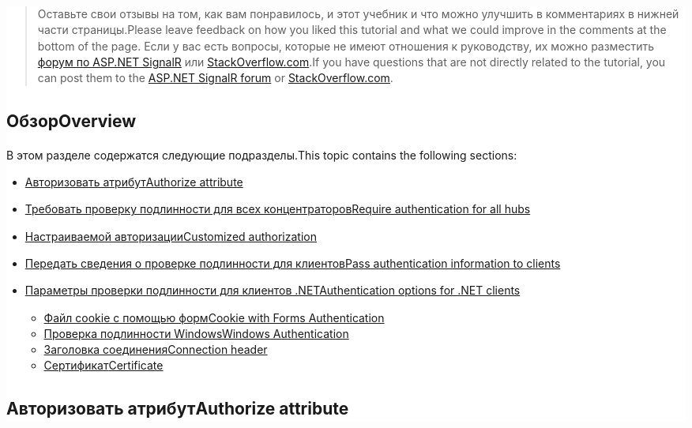 > <span data-ttu-id="8ae47-114">Оставьте свои отзывы на том, как вам понравилось, и этот учебник и что можно улучшить в комментариях в нижней части страницы.</span><span class="sxs-lookup"><span data-stu-id="8ae47-114">Please leave feedback on how you liked this tutorial and what we could improve in the comments at the bottom of the page.</span></span> <span data-ttu-id="8ae47-115">Если у вас есть вопросы, которые не имеют отношения к руководству, их можно разместить [форум по ASP.NET SignalR](https://forums.asp.net/1254.aspx/1?ASP+NET+SignalR) или [StackOverflow.com](http://stackoverflow.com/).</span><span class="sxs-lookup"><span data-stu-id="8ae47-115">If you have questions that are not directly related to the tutorial, you can post them to the [ASP.NET SignalR forum](https://forums.asp.net/1254.aspx/1?ASP+NET+SignalR) or [StackOverflow.com](http://stackoverflow.com/).</span></span>


## <a name="overview"></a><span data-ttu-id="8ae47-116">Обзор</span><span class="sxs-lookup"><span data-stu-id="8ae47-116">Overview</span></span>

<span data-ttu-id="8ae47-117">В этом разделе содержатся следующие подразделы.</span><span class="sxs-lookup"><span data-stu-id="8ae47-117">This topic contains the following sections:</span></span>

- [<span data-ttu-id="8ae47-118">Авторизовать атрибут</span><span class="sxs-lookup"><span data-stu-id="8ae47-118">Authorize attribute</span></span>](#authorizeattribute)
- [<span data-ttu-id="8ae47-119">Требовать проверку подлинности для всех концентраторов</span><span class="sxs-lookup"><span data-stu-id="8ae47-119">Require authentication for all hubs</span></span>](#requireauth)
- [<span data-ttu-id="8ae47-120">Настраиваемой авторизации</span><span class="sxs-lookup"><span data-stu-id="8ae47-120">Customized authorization</span></span>](#custom)
- [<span data-ttu-id="8ae47-121">Передать сведения о проверке подлинности для клиентов</span><span class="sxs-lookup"><span data-stu-id="8ae47-121">Pass authentication information to clients</span></span>](#passauth)
- [<span data-ttu-id="8ae47-122">Параметры проверки подлинности для клиентов .NET</span><span class="sxs-lookup"><span data-stu-id="8ae47-122">Authentication options for .NET clients</span></span>](#authoptions)

    - [<span data-ttu-id="8ae47-123">Файл cookie с помощью форм</span><span class="sxs-lookup"><span data-stu-id="8ae47-123">Cookie with Forms Authentication</span></span>](#cookie)
    - [<span data-ttu-id="8ae47-124">Проверка подлинности Windows</span><span class="sxs-lookup"><span data-stu-id="8ae47-124">Windows Authentication</span></span>](#windows)
    - [<span data-ttu-id="8ae47-125">Заголовка соединения</span><span class="sxs-lookup"><span data-stu-id="8ae47-125">Connection header</span></span>](#header)
    - [<span data-ttu-id="8ae47-126">Сертификат</span><span class="sxs-lookup"><span data-stu-id="8ae47-126">Certificate</span></span>](#certificate)

<a id="authorizeattribute"></a>

## <a name="authorize-attribute"></a><span data-ttu-id="8ae47-127">Авторизовать атрибут</span><span class="sxs-lookup"><span data-stu-id="8ae47-127">Authorize attribute</span></span>
